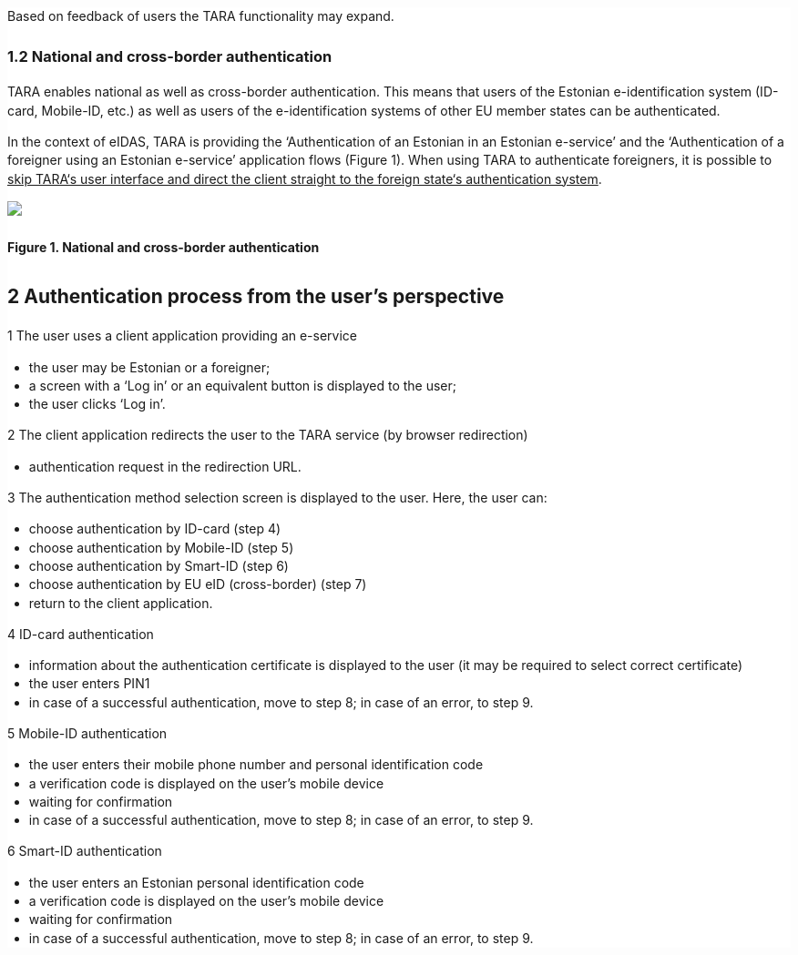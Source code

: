 Based on feedback of users the TARA functionality may expand.

### 1.2 National and cross-border authentication

TARA enables national as well as cross-border authentication. This means that users of the Estonian e-identification system (ID-card, Mobile-ID, etc.) as well as users of the e-identification systems of other EU member states can be authenticated.

In the context of eIDAS, TARA is providing the ‘Authentication of an Estonian in an Estonian e-service’ and the ‘Authentication of a foreigner using an Estonian e-service’ application flows (Figure 1). When using TARA to authenticate foreigners, it is possible to [skip TARA‘s user interface and direct the client straight to the foreign state‘s authentication system](https://e-gov.github.io/TARA-Doku/TechnicalSpecification#414-selective-use-of-means-of-authentication).

<p style='text-align:left;'><img src='img/YLEVAADE_EN.png' style='width:600px'></p>

#### Figure 1. National and cross-border authentication

## 2 Authentication process from the user’s perspective

1 The user uses a client application providing an e-service

- the user may be Estonian or a foreigner;
- a screen with a ‘Log in’ or an equivalent button is displayed to the user;
- the user clicks ‘Log in’.

2 The client application redirects the user to the TARA service (by browser redirection)

- authentication request in the redirection URL.

3 The authentication method selection screen is displayed to the user. Here, the user can:

- choose authentication by ID-card (step 4)
- choose authentication by Mobile-ID (step 5)
- choose authentication by Smart-ID (step 6)
- choose authentication by EU eID (cross-border) (step 7)
- return to the client application.

4 ID-card authentication

- information about the authentication certificate is displayed to the user (it may be required to select correct certificate)
- the user enters PIN1
- in case of a successful authentication, move to step 8; in case of an error, to step 9.

5 Mobile-ID authentication

- the user enters their mobile phone number and personal identification code
- a verification code is displayed on the user’s mobile device
- waiting for confirmation
- in case of a successful authentication, move to step 8; in case of an error, to step 9.

6 Smart-ID authentication

- the user enters an Estonian personal identification code
- a verification code is displayed on the user’s mobile device
- waiting for confirmation
- in case of a successful authentication, move to step 8; in case of an error, to step 9.
